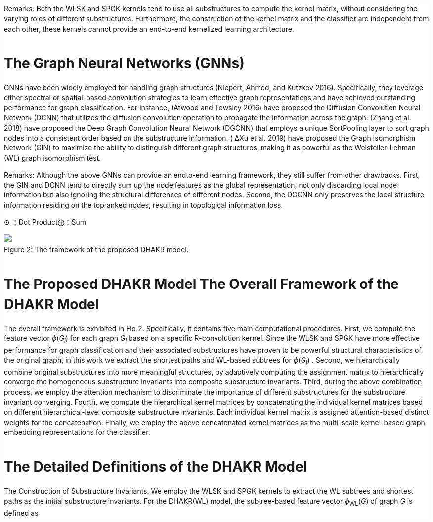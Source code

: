 Remarks: Both the WLSK and SPGK kernels tend to use all substructures to compute the kernel matrix, without considering the varying roles of different substructures. Furthermore, the construction of the kernel matrix and the classifier are independent from each other, these kernels cannot provide an end-to-end kernelized learning architecture.

# The Graph Neural Networks (GNNs)

GNNs have been widely employed for handling graph structures (Niepert, Ahmed, and Kutzkov 2016). Specifically, they leverage either spectral or spatial-based convolution strategies to learn effective graph representations and have achieved outstanding performance for graph classification. For instance, (Atwood and Towsley 2016) have proposed the Diffusion Convolution Neural Network (DCNN) that utilizes the diffusion convolution operation to propagate the information across the graph. (Zhang et al. 2018) have proposed the Deep Graph Convolution Neural Network (DGCNN) that employs a unique SortPooling layer to sort graph nodes into a consistent order based on the substructure information. ( $\mathrm { \Delta X u }$ et al. 2019) have proposed the Graph Isomorphism Network (GIN) to maximize the ability to distinguish different graph structures, making it as powerful as the Weisfeiler-Lehman (WL) graph isomorphism test.

Remarks: Although the above GNNs can provide an endto-end learning framework, they still suffer from other drawbacks. First, the GIN and DCNN tend to directly sum up the node features as the global representation, not only discarding local node information but also ignoring the structural differences of different nodes. Second, the DGCNN only preserves the local structure information residing on the topranked nodes, resulting in topological information loss.

⊙ ：Dot Product⨁：Sum

![](images/15ef47d4c13d11838eacf71e0123f47c9bd57593a9cadf7368c64866e4d59817.jpg)  
Figure 2: The framework of the proposed DHAKR model.

# The Proposed DHAKR Model The Overall Framework of the DHAKR Model

The overall framework is exhibited in Fig.2. Specifically, it contains five main computational procedures. First, we compute the feature vector $\phi ( G _ { i } )$ for each graph $G _ { i }$ based on a specific R-convolution kernel. Since the WLSK and SPGK have more effective performance for graph classification and their associated substructures have proven to be powerful structural characteristics of the original graph, in this work we extract the shortest paths and WL-based subtrees for $\phi ( G _ { i } )$ . Second, we hierarchically combine original substructures into more meaningful structures, by adaptively computing the assignment matrix to hierarchically converge the homogeneous substructure invariants into composite substructure invariants. Third, during the above combination process, we employ the attention mechanism to discriminate the importance of different substructures for the substructure invariant converging. Fourth, we compute the hierarchical kernel matrices by concatenating the individual kernel matrices based on different hierarchical-level composite substructure invariants. Each individual kernel matrix is assigned attention-based distinct weights for the concatenation. Finally, we employ the above concatenated kernel matrices as the multi-scale kernel-based graph embedding representations for the classifier.

# The Detailed Definitions of the DHAKR Model

The Construction of Substructure Invariants. We employ the WLSK and SPGK kernels to extract the WL subtrees and shortest paths as the initial substructure invariants. For the DHAKR(WL) model, the subtree-based feature vector $\phi _ { \mathrm { { W L } } } ( G )$ of graph $G$ is defined as
